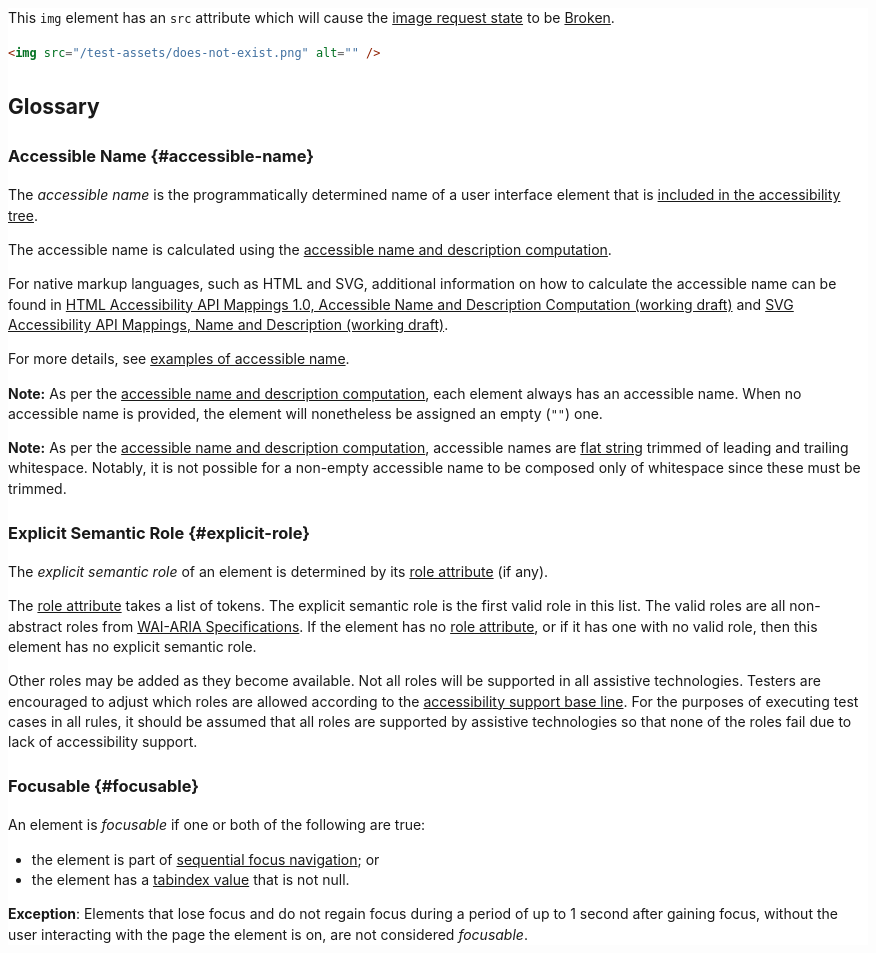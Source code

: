 This `img` element has an `src` attribute which will cause the [image request state][] to be [Broken](https://html.spec.whatwg.org/#img-error).

```html
<img src="/test-assets/does-not-exist.png" alt="" />
```

## Glossary

### Accessible Name {#accessible-name}

The _accessible name_ is the programmatically determined name of a user interface element that is [included in the accessibility tree](#included-in-the-accessibility-tree).

The accessible name is calculated using the [accessible name and description computation][].

For native markup languages, such as HTML and SVG, additional information on how to calculate the accessible name can be found in [HTML Accessibility API Mappings 1.0, Accessible Name and Description Computation (working draft)](https://www.w3.org/TR/html-aam/#accessible-name-and-description-computation) and [SVG Accessibility API Mappings, Name and Description (working draft)](https://www.w3.org/TR/svg-aam/#mapping_additional).

For more details, see [examples of accessible name][].

**Note:** As per the [accessible name and description computation][], each element always has an accessible name. When no accessible name is provided, the element will nonetheless be assigned an empty (`""`) one.

**Note:** As per the [accessible name and description computation][], accessible names are [flat string](https://www.w3.org/TR/accname-1.1/#terminology) trimmed of leading and trailing whitespace. Notably, it is not possible for a non-empty accessible name to be composed only of whitespace since these must be trimmed.

### Explicit Semantic Role {#explicit-role}

The _explicit semantic role_ of an element is determined by its [role attribute][] (if any).

The [role attribute][] takes a list of tokens. The explicit semantic role is the first valid role in this list. The valid roles are all non-abstract roles from [WAI-ARIA Specifications][]. If the element has no [role attribute][], or if it has one with no valid role, then this element has no explicit semantic role.

Other roles may be added as they become available. Not all roles will be supported in all assistive technologies. Testers are encouraged to adjust which roles are allowed according to the [accessibility support base line][]. For the purposes of executing test cases in all rules, it should be assumed that all roles are supported by assistive technologies so that none of the roles fail due to lack of accessibility support.

### Focusable {#focusable}

An element is _focusable_ if one or both of the following are true:

- the element is part of [sequential focus navigation][]; or
- the element has a [tabindex value][] that is not null.

**Exception**: Elements that lose focus and do not regain focus during a period of up to 1 second after gaining focus, without the user interacting with the page the element is on, are not considered _focusable_.


[accessibility support base line]: https://www.w3.org/TR/WCAG-EM/#step1c 'Definition of accessibility support base line'
[accessible name and description computation]: https://www.w3.org/TR/accname 'Accessible Name and Description Computation'
[accessible name]: #accessible-name 'Definition of accessible name'
[ancestor]: https://dom.spec.whatwg.org/#concept-tree-ancestor 'DOM definition of ancestor, 2020/03/06'
[completely available]: https://html.spec.whatwg.org/#img-all 'HTML definition of Completely available, 2020/03/06'
[computed]: https://www.w3.org/TR/css-cascade/#computed-value 'CSS definition of computed value'
[conforming alternative version]: https://www.w3.org/TR/WCAG22/#dfn-conforming-alternate-version 'WCAG definition of Conforming alternative version'
[current request]: https://html.spec.whatwg.org/#current-request 'HTML definition of Current request, 2020/03/06'
[earl10-schema]: https://www.w3.org/TR/act-rules-format-1.1/#biblio-earl10-schema
[examples of accessible name]: https://act-rules.github.io/pages/examples/accessible-name/
[examples of included in the accessibility tree]: https://act-rules.github.io/pages/examples/included-in-the-accessibility-tree/
[explicit role]: #explicit-role 'Definition of Explicit Role'
[explicit semantic role]: #explicit-role 'Definition of Explicit semantic role'
[flat tree]: https://drafts.csswg.org/css-scoping/#flat-tree 'CSS Scoping definition of Flat tree, working draft'
[focusable]: #focusable 'Definition of Focusable'
[image request state]: https://html.spec.whatwg.org/#img-req-state 'HTML definition of Image request state, 2020/03/06'
[implicit role]: #implicit-role 'Definition of Implicit Role'
[included in the accessibility tree]: #included-in-the-accessibility-tree 'Definition of Included in the accessibility tree'
[inclusive ancestors]: https://dom.spec.whatwg.org/#concept-tree-inclusive-ancestor 'DOM Definition of Inclusive Ancestor'
[marked as decorative]: #marked-as-decorative 'Definition of Marked as Decorative'
[named from author]: https://www.w3.org/TR/wai-aria-1.2/#namecalculation 'WAI-ARIA definition of Named from author'
[outcome property]: https://www.w3.org/TR/EARL10-Schema/#outcome
[presentational roles conflict resolution]: https://www.w3.org/TR/wai-aria-1.2/#conflict_resolution_presentation_none 'Presentational Roles Conflict Resolution'
[programmatically hidden]: #programmatically-hidden 'Definition of Programmatically Hidden'
[pure decoration]: https://www.w3.org/TR/WCAG22/#dfn-pure-decoration 'WCAG definition of Pure Decoration'
[purely decorative]: https://www.w3.org/TR/WCAG22/#dfn-pure-decoration 'WCAG definition of Pure decoration'
[role attribute]: https://www.w3.org/TR/role-attribute/ 'Specification of the role attribute'
[rules for parsing integers]: https://html.spec.whatwg.org/#rules-for-parsing-integers
[semantic role]: #semantic-role 'Definition of Semantic Role'
[sequential focus navigation]: https://html.spec.whatwg.org/multipage/interaction.html#sequential-focus-navigation
[success criterion 1.1.1 non-text content]: https://www.w3.org/TR/WCAG22/#non-text-content
[tabindex attribute]: https://html.spec.whatwg.org/#attr-tabindex
[tabindex value]: https://html.spec.whatwg.org/#tabindex-value
[test subject]: https://www.w3.org/TR/act-rules-format-1.1/#test-subject
[test target]: https://www.w3.org/TR/act-rules-format/#test-target
[visible]: #visible 'Definition of Visible'
[wai-aria specifications]: #wai-aria-specifications 'Definition of WAI-ARIA specifications'